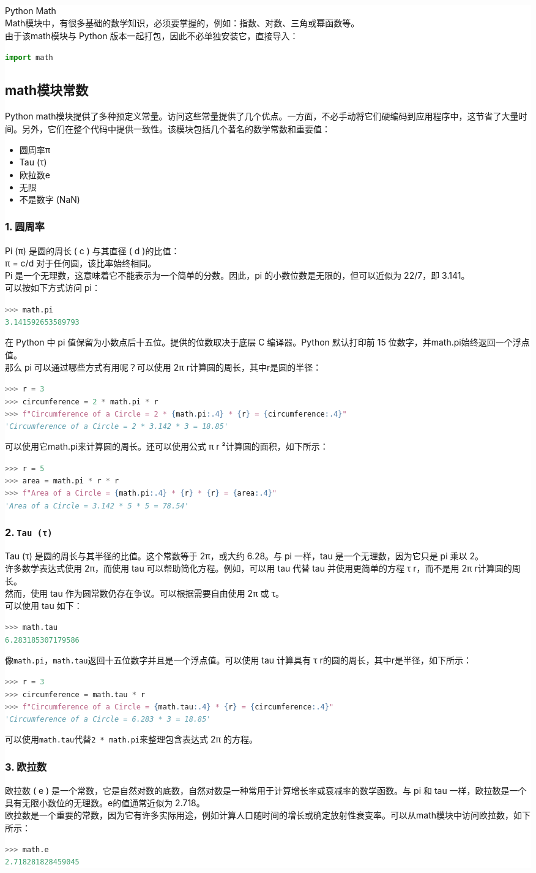 Python Math<br />Math模块中，有很多基础的数学知识，必须要掌握的，例如：指数、对数、三角或幂函数等。<br />由于该math模块与 Python 版本一起打包，因此不必单独安装它，直接导入：
```python
import math
```
<a name="tgfpC"></a>
## math模块常数
Python math模块提供了多种预定义常量。访问这些常量提供了几个优点。一方面，不必手动将它们硬编码到应用程序中，这节省了大量时间。另外，它们在整个代码中提供一致性。该模块包括几个著名的数学常数和重要值：

- 圆周率π
- Tau (τ)
- 欧拉数e
- 无限
- 不是数字 (NaN)
<a name="xo4Vy"></a>
### 1. 圆周率
Pi (π) 是圆的周长 ( c ) 与其直径 ( d )的比值：<br />π = c/d 对于任何圆，该比率始终相同。<br />Pi 是一个无理数，这意味着它不能表示为一个简单的分数。因此，pi 的小数位数是无限的，但可以近似为 22/7，即 3.141。<br />可以按如下方式访问 pi：
```python
>>> math.pi
3.141592653589793
```
在 Python 中 pi 值保留为小数点后十五位。提供的位数取决于底层 C 编译器。Python 默认打印前 15 位数字，并math.pi始终返回一个浮点值。<br />那么 pi 可以通过哪些方式有用呢？可以使用 2π r计算圆的周长，其中r是圆的半径：
```python
>>> r = 3
>>> circumference = 2 * math.pi * r
>>> f"Circumference of a Circle = 2 * {math.pi:.4} * {r} = {circumference:.4}"
'Circumference of a Circle = 2 * 3.142 * 3 = 18.85'
```
可以使用它math.pi来计算圆的周长。还可以使用公式 π r ²计算圆的面积，如下所示：
```python
>>> r = 5
>>> area = math.pi * r * r
>>> f"Area of a Circle = {math.pi:.4} * {r} * {r} = {area:.4}"
'Area of a Circle = 3.142 * 5 * 5 = 78.54'
```
<a name="kJK8C"></a>
### 2. `Tau (τ)`
Tau (τ) 是圆的周长与其半径的比值。这个常数等于 2π，或大约 6.28。与 pi 一样，tau 是一个无理数，因为它只是 pi 乘以 2。<br />许多数学表达式使用 2π，而使用 tau 可以帮助简化方程。例如，可以用 tau 代替 tau 并使用更简单的方程 τ r，而不是用 2π r计算圆的周长。<br />然而，使用 tau 作为圆常数仍存在争议。可以根据需要自由使用 2π 或 τ。<br />可以使用 tau 如下：
```python
>>> math.tau
6.283185307179586
```
像`math.pi`，`math.tau`返回十五位数字并且是一个浮点值。可以使用 tau 计算具有 τ r的圆的周长，其中r是半径，如下所示：
```python
>>> r = 3
>>> circumference = math.tau * r
>>> f"Circumference of a Circle = {math.tau:.4} * {r} = {circumference:.4}"
'Circumference of a Circle = 6.283 * 3 = 18.85'
```
可以使用`math.tau`代替`2 * math.pi`来整理包含表达式 2π 的方程。
<a name="HcWPC"></a>
### 3. 欧拉数
欧拉数 ( e ) 是一个常数，它是自然对数的底数，自然对数是一种常用于计算增长率或衰减率的数学函数。与 pi 和 tau 一样，欧拉数是一个具有无限小数位的无理数。e的值通常近似为 2.718。<br />欧拉数是一个重要的常数，因为它有许多实际用途，例如计算人口随时间的增长或确定放射性衰变率。可以从math模块中访问欧拉数，如下所示：
```python
>>> math.e
2.718281828459045
```
<a name="zAtnZ"></a>
